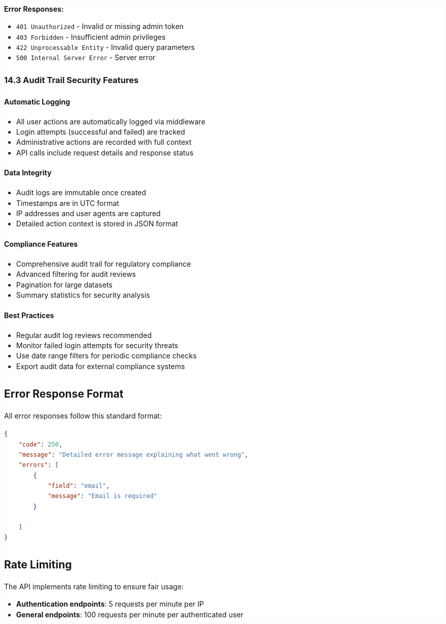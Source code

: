 **Error Responses:**

- `401 Unauthorized` - Invalid or missing admin token
- `403 Forbidden` - Insufficient admin privileges
- `422 Unprocessable Entity` - Invalid query parameters
- `500 Internal Server Error` - Server error

### 14.3 Audit Trail Security Features

#### Automatic Logging

- All user actions are automatically logged via middleware
- Login attempts (successful and failed) are tracked
- Administrative actions are recorded with full context
- API calls include request details and response status

#### Data Integrity

- Audit logs are immutable once created
- Timestamps are in UTC format
- IP addresses and user agents are captured
- Detailed action context is stored in JSON format

#### Compliance Features

- Comprehensive audit trail for regulatory compliance
- Advanced filtering for audit reviews
- Pagination for large datasets
- Summary statistics for security analysis

#### Best Practices

- Regular audit log reviews recommended
- Monitor failed login attempts for security threats
- Use date range filters for periodic compliance checks
- Export audit data for external compliance systems

## Error Response Format

All error responses follow this standard format:

```json
{
    "code": 250,
    "message": "Detailed error message explaining what went wrong",
    "errors": [
        {
            "field": "email",
            "message": "Email is required"
        }

    ]
}
```

## Rate Limiting

The API implements rate limiting to ensure fair usage:

- **Authentication endpoints**: 5 requests per minute per IP
- **General endpoints**: 100 requests per minute per authenticated user
